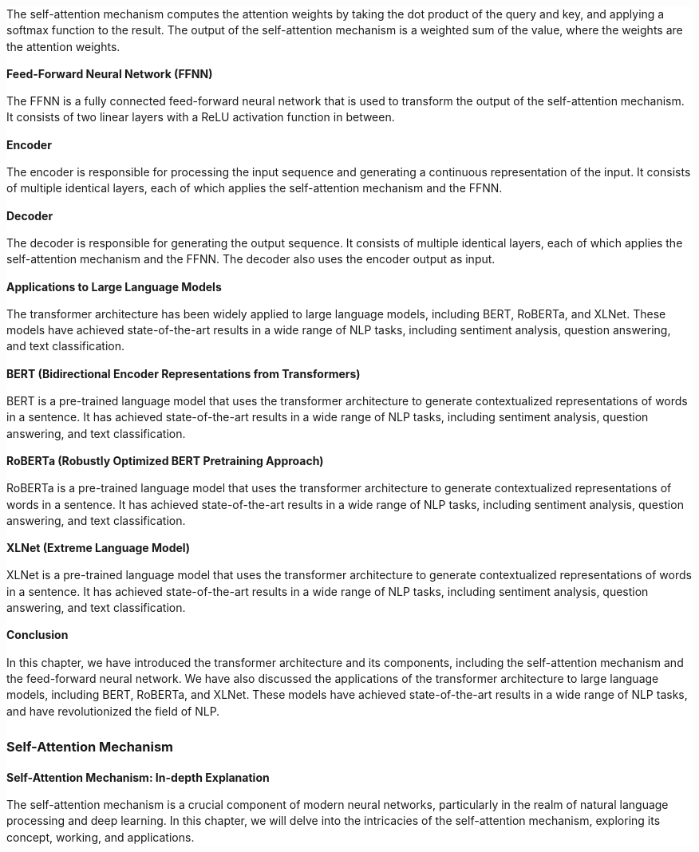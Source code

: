 The self-attention mechanism computes the attention weights by taking the dot product of the query and key, and applying a softmax function to the result. The output of the self-attention mechanism is a weighted sum of the value, where the weights are the attention weights.

**Feed-Forward Neural Network (FFNN)**

The FFNN is a fully connected feed-forward neural network that is used to transform the output of the self-attention mechanism. It consists of two linear layers with a ReLU activation function in between.

**Encoder**

The encoder is responsible for processing the input sequence and generating a continuous representation of the input. It consists of multiple identical layers, each of which applies the self-attention mechanism and the FFNN.

**Decoder**

The decoder is responsible for generating the output sequence. It consists of multiple identical layers, each of which applies the self-attention mechanism and the FFNN. The decoder also uses the encoder output as input.

**Applications to Large Language Models**

The transformer architecture has been widely applied to large language models, including BERT, RoBERTa, and XLNet. These models have achieved state-of-the-art results in a wide range of NLP tasks, including sentiment analysis, question answering, and text classification.

**BERT (Bidirectional Encoder Representations from Transformers)**

BERT is a pre-trained language model that uses the transformer architecture to generate contextualized representations of words in a sentence. It has achieved state-of-the-art results in a wide range of NLP tasks, including sentiment analysis, question answering, and text classification.

**RoBERTa (Robustly Optimized BERT Pretraining Approach)**

RoBERTa is a pre-trained language model that uses the transformer architecture to generate contextualized representations of words in a sentence. It has achieved state-of-the-art results in a wide range of NLP tasks, including sentiment analysis, question answering, and text classification.

**XLNet (Extreme Language Model)**

XLNet is a pre-trained language model that uses the transformer architecture to generate contextualized representations of words in a sentence. It has achieved state-of-the-art results in a wide range of NLP tasks, including sentiment analysis, question answering, and text classification.

**Conclusion**

In this chapter, we have introduced the transformer architecture and its components, including the self-attention mechanism and the feed-forward neural network. We have also discussed the applications of the transformer architecture to large language models, including BERT, RoBERTa, and XLNet. These models have achieved state-of-the-art results in a wide range of NLP tasks, and have revolutionized the field of NLP.

### Self-Attention Mechanism
**Self-Attention Mechanism: In-depth Explanation**

The self-attention mechanism is a crucial component of modern neural networks, particularly in the realm of natural language processing and deep learning. In this chapter, we will delve into the intricacies of the self-attention mechanism, exploring its concept, working, and applications.

